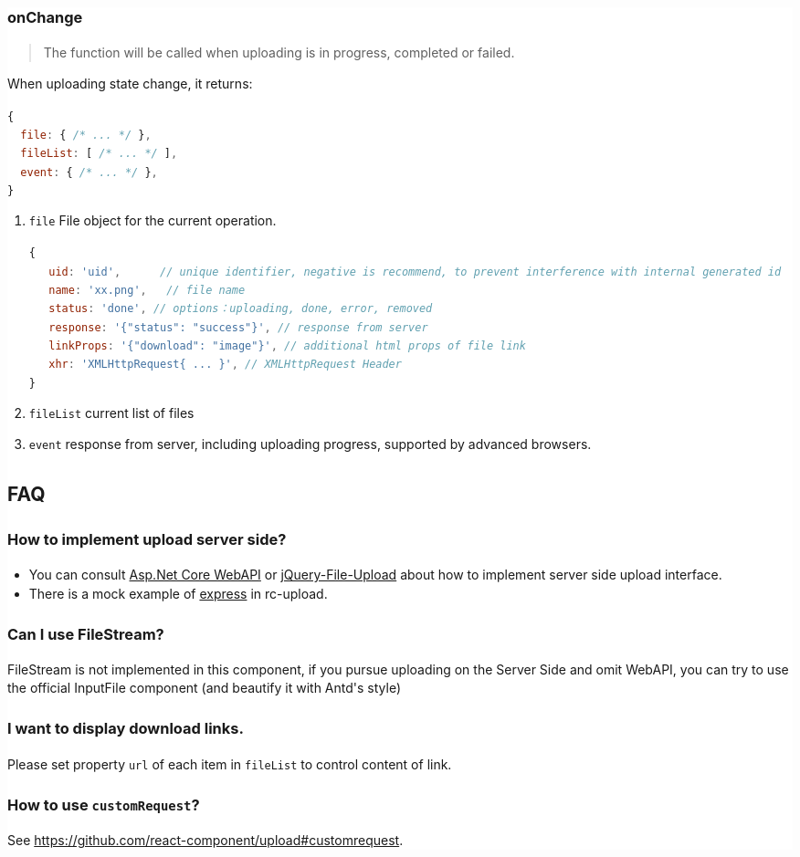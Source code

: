 
### onChange

> The function will be called when uploading is in progress, completed or failed.

When uploading state change, it returns:

```js
{
  file: { /* ... */ },
  fileList: [ /* ... */ ],
  event: { /* ... */ },
}
```

1. `file` File object for the current operation.

   ```js
   {
      uid: 'uid',      // unique identifier, negative is recommend, to prevent interference with internal generated id
      name: 'xx.png',   // file name
      status: 'done', // options：uploading, done, error, removed
      response: '{"status": "success"}', // response from server
      linkProps: '{"download": "image"}', // additional html props of file link
      xhr: 'XMLHttpRequest{ ... }', // XMLHttpRequest Header
   }
   ```

2. `fileList` current list of files
3. `event` response from server, including uploading progress, supported by advanced browsers.

## FAQ

### How to implement upload server side?

- You can consult [Asp.Net Core WebAPI](https://github.com/ant-design-blazor/ant-design-blazor/discussions/2149) or [jQuery-File-Upload](https://github.com/blueimp/jQuery-File-Upload/wiki#server-side) about how to implement server side upload interface.
- There is a mock example of [express](https://github.com/react-component/upload/blob/master/server.js) in rc-upload.
 
### Can I use FileStream?

FileStream is not implemented in this component, if you pursue uploading on the Server Side and omit WebAPI, you can try to use the official InputFile component (and beautify it with Antd's style)

### I want to display download links.

Please set property `url` of each item in `fileList` to control content of link.

### How to use `customRequest`?

See <https://github.com/react-component/upload#customrequest>.
